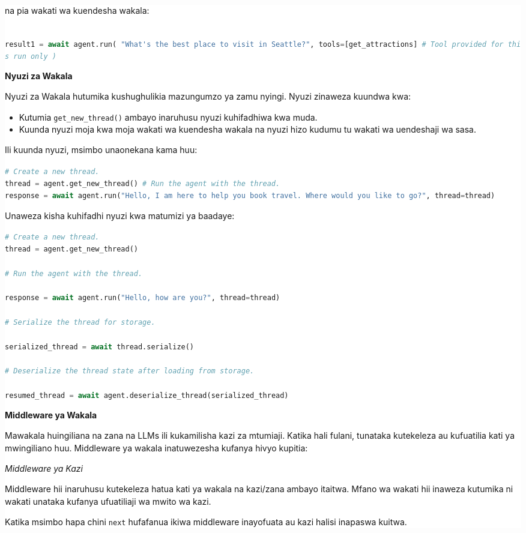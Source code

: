 na pia wakati wa kuendesha wakala:

```python

result1 = await agent.run( "What's the best place to visit in Seattle?", tools=[get_attractions] # Tool provided for this run only )
```

**Nyuzi za Wakala**

Nyuzi za Wakala hutumika kushughulikia mazungumzo ya zamu nyingi. Nyuzi zinaweza kuundwa kwa:

- Kutumia `get_new_thread()` ambayo inaruhusu nyuzi kuhifadhiwa kwa muda.  
- Kuunda nyuzi moja kwa moja wakati wa kuendesha wakala na nyuzi hizo kudumu tu wakati wa uendeshaji wa sasa.

Ili kuunda nyuzi, msimbo unaonekana kama huu:

```python
# Create a new thread. 
thread = agent.get_new_thread() # Run the agent with the thread. 
response = await agent.run("Hello, I am here to help you book travel. Where would you like to go?", thread=thread)

```

Unaweza kisha kuhifadhi nyuzi kwa matumizi ya baadaye:

```python
# Create a new thread. 
thread = agent.get_new_thread() 

# Run the agent with the thread. 

response = await agent.run("Hello, how are you?", thread=thread) 

# Serialize the thread for storage. 

serialized_thread = await thread.serialize() 

# Deserialize the thread state after loading from storage. 

resumed_thread = await agent.deserialize_thread(serialized_thread)
```

**Middleware ya Wakala**

Mawakala huingiliana na zana na LLMs ili kukamilisha kazi za mtumiaji. Katika hali fulani, tunataka kutekeleza au kufuatilia kati ya mwingiliano huu. Middleware ya wakala inatuwezesha kufanya hivyo kupitia:

*Middleware ya Kazi*

Middleware hii inaruhusu kutekeleza hatua kati ya wakala na kazi/zana ambayo itaitwa. Mfano wa wakati hii inaweza kutumika ni wakati unataka kufanya ufuatiliaji wa mwito wa kazi.

Katika msimbo hapa chini `next` hufafanua ikiwa middleware inayofuata au kazi halisi inapaswa kuitwa.
